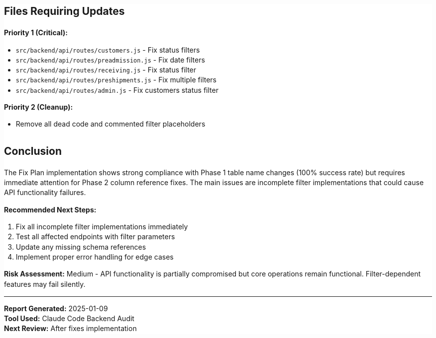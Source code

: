 ## Files Requiring Updates

**Priority 1 (Critical):**
- `src/backend/api/routes/customers.js` - Fix status filters
- `src/backend/api/routes/preadmission.js` - Fix date filters  
- `src/backend/api/routes/receiving.js` - Fix status filter
- `src/backend/api/routes/preshipments.js` - Fix multiple filters
- `src/backend/api/routes/admin.js` - Fix customers status filter

**Priority 2 (Cleanup):**
- Remove all dead code and commented filter placeholders

## Conclusion

The Fix Plan implementation shows strong compliance with Phase 1 table name changes (100% success rate) but requires immediate attention for Phase 2 column reference fixes. The main issues are incomplete filter implementations that could cause API functionality failures.

**Recommended Next Steps:**
1. Fix all incomplete filter implementations immediately
2. Test all affected endpoints with filter parameters
3. Update any missing schema references
4. Implement proper error handling for edge cases

**Risk Assessment:** Medium - API functionality is partially compromised but core operations remain functional. Filter-dependent features may fail silently.

---
**Report Generated:** 2025-01-09  
**Tool Used:** Claude Code Backend Audit  
**Next Review:** After fixes implementation